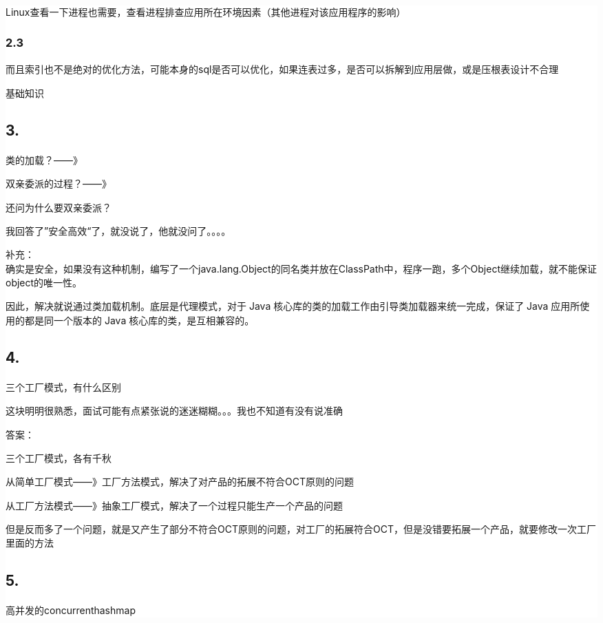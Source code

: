   Linux查看一下进程也需要，查看进程排查应用所在环境因素（其他进程对该应用程序的影响）
 </p>
 <h3 id="23">
  2.3
 </h3>
 <p>
  而且索引也不是绝对的优化方法，可能本身的sql是否可以优化，如果连表过多，是否可以拆解到应用层做，或是压根表设计不合理
 </p>
 <p>
  基础知识
 </p>
 <h2 id="3">
  3.
 </h2>
 <p>
  类的加载？——》
 </p>
 <p>
  双亲委派的过程？——》
 </p>
 <p>
  还问为什么要双亲委派？
 </p>
 <p>
  我回答了”安全高效“了，就没说了，他就没问了。。。。
 </p>
 <p>
  补充：
  <br/>
  确实是安全，如果没有这种机制，编写了一个java.lang.Object的同名类并放在ClassPath中，程序一跑，多个Object继续加载，就不能保证object的唯一性。
 </p>
 <p>
  因此，解决就说通过类加载机制。底层是代理模式，对于 Java 核心库的类的加载工作由引导类加载器来统一完成，保证了 Java 应用所使用的都是同一个版本的 Java 核心库的类，是互相兼容的。
 </p>
 <h2 id="4">
  4.
 </h2>
 <p>
  三个工厂模式，有什么区别
 </p>
 <p>
  这块明明很熟悉，面试可能有点紧张说的迷迷糊糊。。。我也不知道有没有说准确
 </p>
 <p>
  答案：
 </p>
 <p>
  三个工厂模式，各有千秋
 </p>
 <p>
  从简单工厂模式——》工厂方法模式，解决了对产品的拓展不符合OCT原则的问题
 </p>
 <p>
  从工厂方法模式——》抽象工厂模式，解决了一个过程只能生产一个产品的问题
 </p>
 <p>
  但是反而多了一个问题，就是又产生了部分不符合OCT原则的问题，对工厂的拓展符合OCT，但是没错要拓展一个产品，就要修改一次工厂里面的方法
 </p>
 <h2 id="5">
  5.
 </h2>
 <p>
  高并发的concurrenthashmap
 </p>
